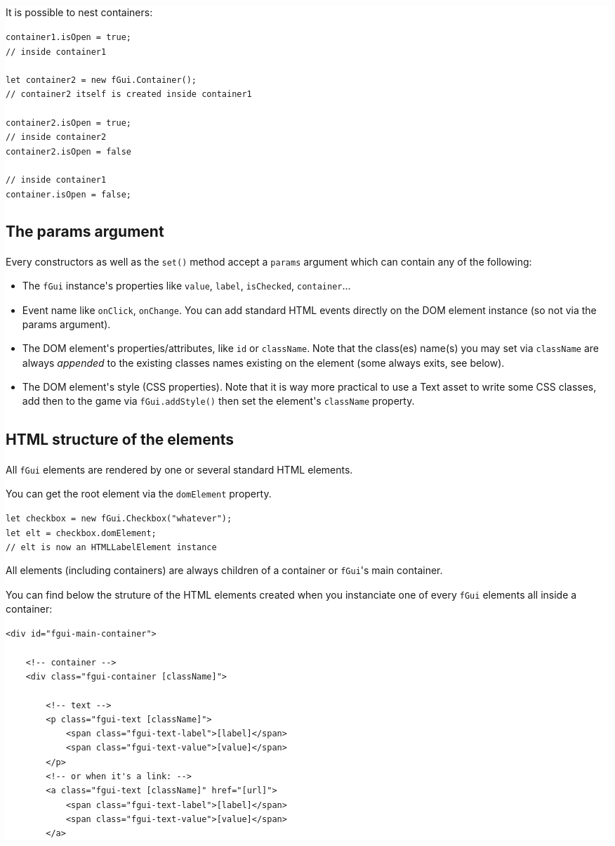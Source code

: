 It is possible to nest containers:

    container1.isOpen = true;
    // inside container1

    let container2 = new fGui.Container();
    // container2 itself is created inside container1

    container2.isOpen = true;
    // inside container2
    container2.isOpen = false

    // inside container1
    container.isOpen = false;


## The params argument

Every constructors as well as the `set()` method accept a `params` argument which can contain any of the following:

- The `fGui` instance's properties like `value`, `label`, `isChecked`, `container`...

- Event name like `onClick`, `onChange`. You can add standard HTML events directly on the DOM element instance (so not via the params argument).

- The DOM element's properties/attributes, like `id` or `className`. Note that the class(es) name(s) you may set via `className` are always _appended_ to the existing classes names existing on the element (some always exits, see below).

- The DOM element's style (CSS properties). Note that it is way more practical to use a Text asset to write some CSS classes, add then to the game via `fGui.addStyle()` then set the element's `className` property.



## HTML structure of the elements

All `fGui` elements are rendered by one or several standard HTML elements.

You can get the root element via the `domElement` property.

    let checkbox = new fGui.Checkbox("whatever");
    let elt = checkbox.domElement;
    // elt is now an HTMLLabelElement instance

All elements (including containers) are always children of a container or `fGui`'s  main container.

You can find below the struture of the HTML elements created when you instanciate one of every `fGui` elements all inside a container:

    <div id="fgui-main-container">
        
        <!-- container -->
        <div class="fgui-container [className]">

            <!-- text -->
            <p class="fgui-text [className]">
                <span class="fgui-text-label">[label]</span>
                <span class="fgui-text-value">[value]</span>
            </p>
            <!-- or when it's a link: -->
            <a class="fgui-text [className]" href="[url]">
                <span class="fgui-text-label">[label]</span>
                <span class="fgui-text-value">[value]</span>
            </a>
